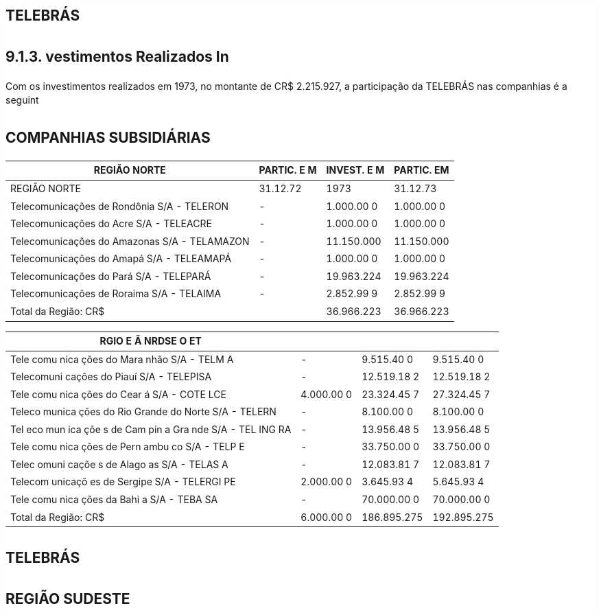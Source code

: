 ## TELEBRÁS

## 9.1.3. vestimentos Realizados In

Com  os  investimentos  realizados  em  1973,  no  montante  de  CR$ 2.215.927, a participação da TELEBRÁS nas companhias é a seguint

## COMPANHIAS SUBSIDIÁRIAS

| REGIÃO NORTE                                 | PARTIC. E M   | INVEST. E M   | PARTIC. EM   |
|----------------------------------------------|---------------|---------------|--------------|
| REGIÃO NORTE                                 | 31.12.72      | 1973          | 31.12.73     |
| Telecomunicações de Rondônia S/A - TELERON   | -             | 1.000.00 0    | 1.000.00 0   |
| Telecomunicações do Acre S/A - TELEACRE      | -             | 1.000.00 0    | 1.000.00 0   |
| Telecomunicações do Amazonas S/A - TELAMAZON | -             | 11.150.000    | 11.150.000   |
| Telecomunicações do Amapá S/A - TELEAMAPÁ    | -             | 1.000.00 0    | 1.000.00 0   |
| Telecomunicações do Pará S/A - TELEPARÁ      | -             | 19.963.224    | 19.963.224   |
| Telecomunicações de Roraima S/A - TELAIMA    | -             | 2.852.99 9    | 2.852.99 9   |
| Total da Região: CR$                         |               | 36.966.223    | 36.966.223   |

| RGIO E Ã NRDSE O ET                                         |            |             |             |
|-------------------------------------------------------------|------------|-------------|-------------|
| Tele comu nica ções do Mara nhão S/A - TELM A               | -          | 9.515.40 0  | 9.515.40 0  |
| Telecomuni cações do Piauí S/A - TELEPISA                   | -          | 12.519.18 2 | 12.519.18 2 |
| Tele comu nica ções do Cear á S/A - COTE LCE                | 4.000.00 0 | 23.324.45 7 | 27.324.45 7 |
| Teleco munica ções do Rio Grande do Norte S/A - TELERN      | -          | 8.100.00 0  | 8.100.00 0  |
| Tel eco mun ica çõe s de Cam pin a Gra nde S/A - TEL ING RA | -          | 13.956.48 5 | 13.956.48 5 |
| Tele comu nica ções de Pern ambu co S/A - TELP E            | -          | 33.750.00 0 | 33.750.00 0 |
| Telec omuni caçõe s de Alago as S/A - TELAS A               | -          | 12.083.81 7 | 12.083.81 7 |
| Telecom unicaçõ es de Sergipe S/A - TELERGI PE              | 2.000.00 0 | 3.645.93 4  | 5.645.93 4  |
| Tele comu nica ções da Bahi a S/A - TEBA SA                 | -          | 70.000.00 0 | 70.000.00 0 |
| Total da Região: CR$                                        | 6.000.00 0 | 186.895.275 | 192.895.275 |

## TELEBRÁS

## REGIÃO SUDESTE
